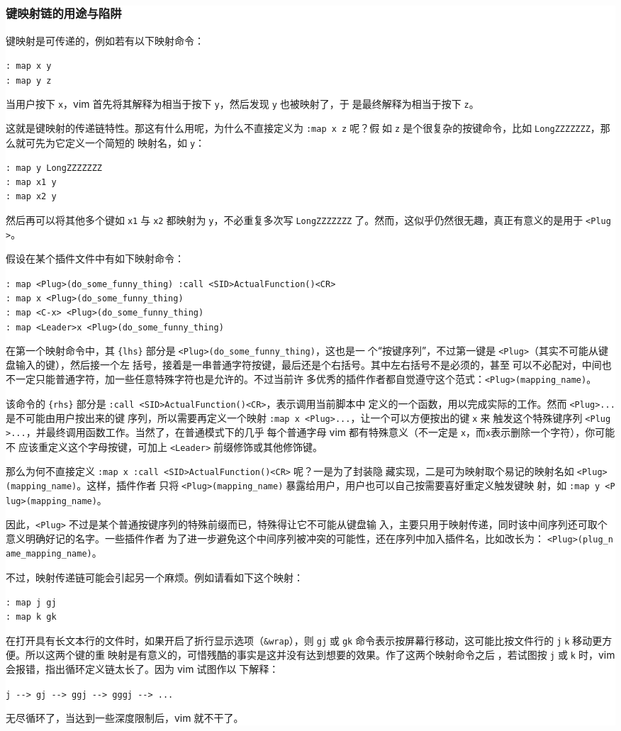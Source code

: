 ### 键映射链的用途与陷阱

键映射是可传递的，例如若有以下映射命令：
```vim
: map x y
: map y z
```
当用户按下 `x`，vim 首先将其解释为相当于按下 `y`，然后发现 `y` 也被映射了，于
是最终解释为相当于按下 `z`。

这就是键映射的传递链特性。那这有什么用呢，为什么不直接定义为 `:map x z` 呢？假
如 `z` 是个很复杂的按键命令，比如 `LongZZZZZZZ`，那么就可先为它定义一个简短的
映射名，如 `y`：
```vim
: map y LongZZZZZZZ
: map x1 y
: map x2 y
```
然后再可以将其他多个键如 `x1` 与 `x2` 都映射为 `y`，不必重复多次写
`LongZZZZZZZ` 了。然而，这似乎仍然很无趣，真正有意义的是用于 `<Plug>`。

假设在某个插件文件中有如下映射命令：
```vim
: map <Plug>(do_some_funny_thing) :call <SID>ActualFunction()<CR>
: map x <Plug>(do_some_funny_thing)
: map <C-x> <Plug>(do_some_funny_thing)
: map <Leader>x <Plug>(do_some_funny_thing)
```

在第一个映射命令中，其 `{lhs}` 部分是 `<Plug>(do_some_funny_thing)`，这也是一
个“按键序列”，不过第一键是 `<Plug>`（其实不可能从键盘输入的键），然后接一个左
括号，接着是一串普通字符按键，最后还是个右括号。其中左右括号不是必须的，甚至
可以不必配对，中间也不一定只能普通字符，加一些任意特殊字符也是允许的。不过当前许
多优秀的插件作者都自觉遵守这个范式：`<Plug>(mapping_name)`。

该命令的 `{rhs}` 部分是 `:call <SID>ActualFunction()<CR>`，表示调用当前脚本中
定义的一个函数，用以完成实际的工作。然而 `<Plug>...` 是不可能由用户按出来的键
序列，所以需要再定义一个映射 `:map x <Plug>...`，让一个可以方便按出的键 `x` 来
触发这个特殊键序列 `<Plug>...`，并最终调用函数工作。当然了，在普通模式下的几乎
每个普通字母 vim 都有特殊意义（不一定是 `x`，而`x`表示删除一个字符），你可能不
应该重定义这个字母按键，可加上 `<Leader>` 前缀修饰或其他修饰键。

那么为何不直接定义 `:map x :call <SID>ActualFunction()<CR>` 呢？一是为了封装隐
藏实现，二是可为映射取个易记的映射名如 `<Plug>(mapping_name)`。这样，插件作者
只将 `<Plug>(mapping_name)` 暴露给用户，用户也可以自己按需要喜好重定义触发键映
射，如 `:map y <Plug>(mapping_name)`。

因此，`<Plug>` 不过是某个普通按键序列的特殊前缀而已，特殊得让它不可能从键盘输
入，主要只用于映射传递，同时该中间序列还可取个意义明确好记的名字。一些插件作者
为了进一步避免这个中间序列被冲突的可能性，还在序列中加入插件名，比如改长为：
`<Plug>(plug_name_mapping_name)`。

不过，映射传递链可能会引起另一个麻烦。例如请看如下这个映射：
```vim
: map j gj
: map k gk
```
在打开具有长文本行的文件时，如果开启了折行显示选项（`&wrap`），则 `gj` 或 `gk`
命令表示按屏幕行移动，这可能比按文件行的 `j` `k` 移动更方便。所以这两个键的重
映射是有意义的，可惜残酷的事实是这并没有达到想要的效果。作了这两个映射命令之后
，若试图按 `j` 或 `k` 时，vim 会报错，指出循环定义链太长了。因为 vim 试图作以
下解释：
```
j --> gj --> ggj --> gggj --> ...
```
无尽循环了，当达到一些深度限制后，vim 就不干了。
